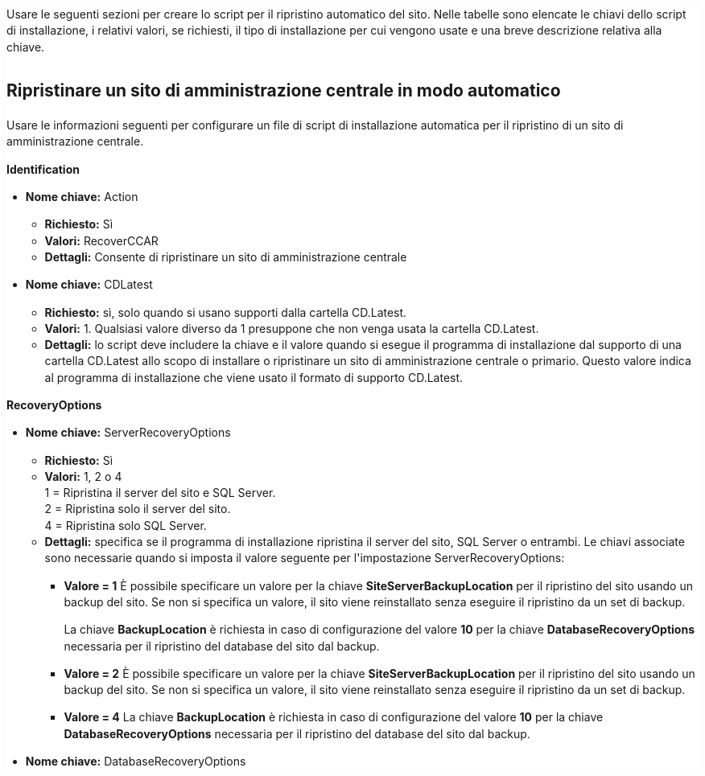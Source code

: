  Usare le seguenti sezioni per creare lo script per il ripristino automatico del sito. Nelle tabelle sono elencate le chiavi dello script di installazione, i relativi valori, se richiesti, il tipo di installazione per cui vengono usate e una breve descrizione relativa alla chiave.

## <a name="recover-a-central-administration-site-unattended"></a>Ripristinare un sito di amministrazione centrale in modo automatico
 Usare le informazioni seguenti per configurare un file di script di installazione automatica per il ripristino di un sito di amministrazione centrale.

 **Identification**

-   **Nome chiave:** Action

    -   **Richiesto:** Sì
    -   **Valori:** RecoverCCAR
    -   **Dettagli:** Consente di ripristinare un sito di amministrazione centrale


-   **Nome chiave:** CDLatest

    -   **Richiesto:** sì, solo quando si usano supporti dalla cartella CD.Latest.
    -   **Valori:** 1. Qualsiasi valore diverso da 1 presuppone che non venga usata la cartella CD.Latest.
    -   **Dettagli:** lo script deve includere la chiave e il valore quando si esegue il programma di installazione dal supporto di una cartella CD.Latest allo scopo di installare o ripristinare un sito di amministrazione centrale o primario. Questo valore indica al programma di installazione che viene usato il formato di supporto CD.Latest.

**RecoveryOptions**   
-   **Nome chiave:** ServerRecoveryOptions   

    -   **Richiesto:** Sì
    -   **Valori:** 1, 2 o 4  
         1 = Ripristina il server del sito e SQL Server.   
         2 = Ripristina solo il server del sito.  
         4 = Ripristina solo SQL Server.
    -   **Dettagli:** specifica se il programma di installazione ripristina il server del sito, SQL Server o entrambi. Le chiavi associate sono necessarie quando si imposta il valore seguente per l'impostazione ServerRecoveryOptions:  
        -   **Valore = 1** È possibile specificare un valore per la chiave **SiteServerBackupLocation** per il ripristino del sito usando un backup del sito. Se non si specifica un valore, il sito viene reinstallato senza eseguire il ripristino da un set di backup.

             La chiave **BackupLocation** è richiesta in caso di configurazione del valore **10** per la chiave **DatabaseRecoveryOptions** necessaria per il ripristino del database del sito dal backup.

        -   **Valore = 2** È possibile specificare un valore per la chiave **SiteServerBackupLocation** per il ripristino del sito usando un backup del sito. Se non si specifica un valore, il sito viene reinstallato senza eseguire il ripristino da un set di backup.

        -   **Valore = 4** La chiave **BackupLocation** è richiesta in caso di configurazione del valore **10** per la chiave **DatabaseRecoveryOptions** necessaria per il ripristino del database del sito dal backup.

-   **Nome chiave:** DatabaseRecoveryOptions
